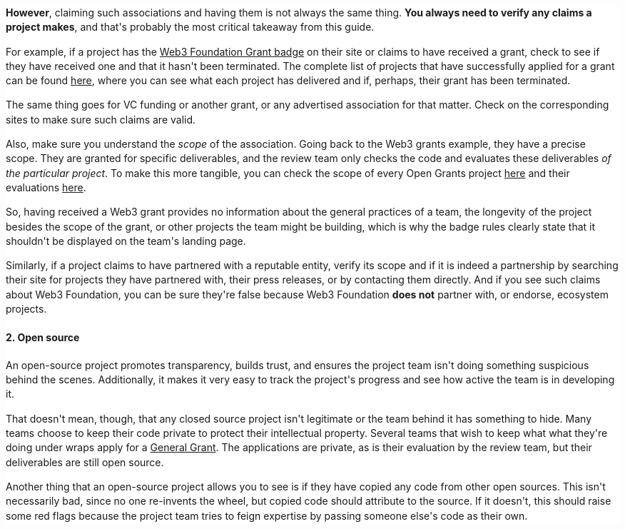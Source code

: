 **However**, claiming such associations and having them is not always the same thing. **You always
need to verify any claims a project makes**, and that's probably the most critical takeaway from
this guide.

For example, if a project has the
[Web3 Foundation Grant badge](https://github.com/w3f/General-Grants-Program/blob/master/grants/grant-badge-guidelines.md)
on their site or claims to have received a grant, check to see if they have received one and that it
hasn't been terminated. The complete list of projects that have successfully applied for a grant can
be found
[here](https://github.com/w3f/General-Grants-Program/blob/master/grants/accepted_grant_applications.md),
where you can see what each project has delivered and if, perhaps, their grant has been terminated.

The same thing goes for VC funding or another grant, or any advertised association for that matter.
Check on the corresponding sites to make sure such claims are valid.

Also, make sure you understand the _scope_ of the association. Going back to the Web3 grants
example, they have a precise scope. They are granted for specific deliverables, and the review team
only checks the code and evaluates these deliverables _of the particular project_. To make this more
tangible, you can check the scope of every Open Grants project
[here](https://github.com/w3f/Open-Grants-Program/tree/master/applications) and their evaluations
[here](https://github.com/w3f/Grant-Milestone-Delivery/tree/master/evaluations).

So, having received a Web3 grant provides no information about the general practices of a team, the
longevity of the project besides the scope of the grant, or other projects the team might be
building, which is why the badge rules clearly state that it shouldn't be displayed on the team's
landing page.

Similarly, if a project claims to have partnered with a reputable entity, verify its scope and if it
is indeed a partnership by searching their site for projects they have partnered with, their press
releases, or by contacting them directly. And if you see such claims about Web3 Foundation, you can
be sure they're false because Web3 Foundation **does not** partner with, or endorse, ecosystem
projects.

#### 2. Open source

An open-source project promotes transparency, builds trust, and ensures the project team isn't doing
something suspicious behind the scenes. Additionally, it makes it very easy to track the project's
progress and see how active the team is in developing it.

That doesn't mean, though, that any closed source project isn't legitimate or the team behind it has
something to hide. Many teams choose to keep their code private to protect their intellectual
property. Several teams that wish to keep what what they're doing under wraps apply for a
[General Grant](https://github.com/w3f/General-Grants-Program). The applications are private, as is
their evaluation by the review team, but their deliverables are still open source.

Another thing that an open-source project allows you to see is if they have copied any code from
other open sources. This isn't necessarily bad, since no one re-invents the wheel, but copied code
should attribute to the source. If it doesn't, this should raise some red flags because the project
team tries to feign expertise by passing someone else's code as their own.
